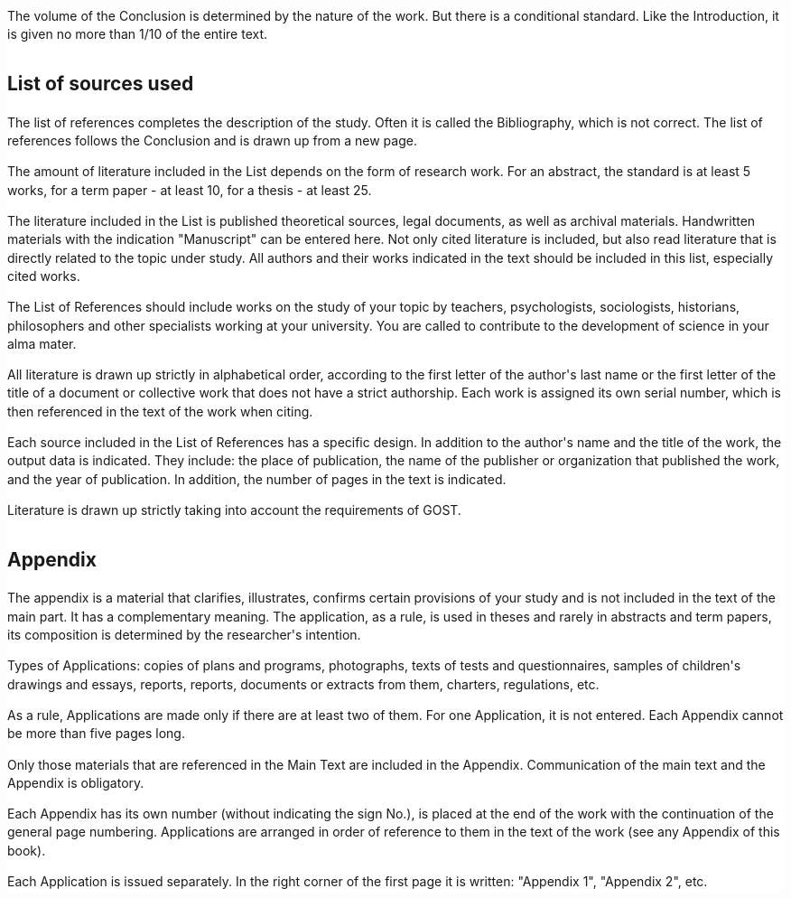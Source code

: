The volume of the Conclusion is determined by the nature of the work. But there is a conditional standard. Like the Introduction, it is given no more than 1/10 of the entire text.

## List of sources used

The list of references completes the description of the study. Often it is called the Bibliography, which is not correct. The list of references follows the Conclusion and is drawn up from a new page.

The amount of literature included in the List depends on the form of research work. For an abstract, the standard is at least 5 works, for a term paper - at least 10, for a thesis - at least 25.

The literature included in the List is published theoretical sources, legal documents, as well as archival materials. Handwritten materials with the indication "Manuscript" can be entered here. Not only cited literature is included, but also read literature that is directly related to the topic under study. All authors and their works indicated in the text should be included in this list, especially cited works.

The List of References should include works on the study of your topic by teachers, psychologists, sociologists, historians, philosophers and other specialists working at your university. You are called to contribute to the development of science in your alma mater.

All literature is drawn up strictly in alphabetical order, according to the first letter of the author's last name or the first letter of the title of a document or collective work that does not have a strict authorship. Each work is assigned its own serial number, which is then referenced in the text of the work when citing.

Each source included in the List of References has a specific design. In addition to the author's name and the title of the work, the output data is indicated. They include: the place of publication, the name of the publisher or organization that published the work, and the year of publication. In addition, the number of pages in the text is indicated.

Literature is drawn up strictly taking into account the requirements of GOST.

## Appendix

The appendix is ​​a material that clarifies, illustrates, confirms certain provisions of your study and is not included in the text of the main part. It has a complementary meaning. The application, as a rule, is used in theses and rarely in abstracts and term papers, its composition is determined by the researcher's intention.

Types of Applications: copies of plans and programs, photographs, texts of tests and questionnaires, samples of children's drawings and essays, reports, reports, documents or extracts from them, charters, regulations, etc.

As a rule, Applications are made only if there are at least two of them. For one Application, it is not entered. Each Appendix cannot be more than five pages long.

Only those materials that are referenced in the Main Text are included in the Appendix. Communication of the main text and the Appendix is ​​obligatory.

Each Appendix has its own number (without indicating the sign No.), is placed at the end of the work with the continuation of the general page numbering. Applications are arranged in order of reference to them in the text of the work (see any Appendix of this book).

Each Application is issued separately. In the right corner of the first page it is written: "Appendix 1", "Appendix 2", etc.
